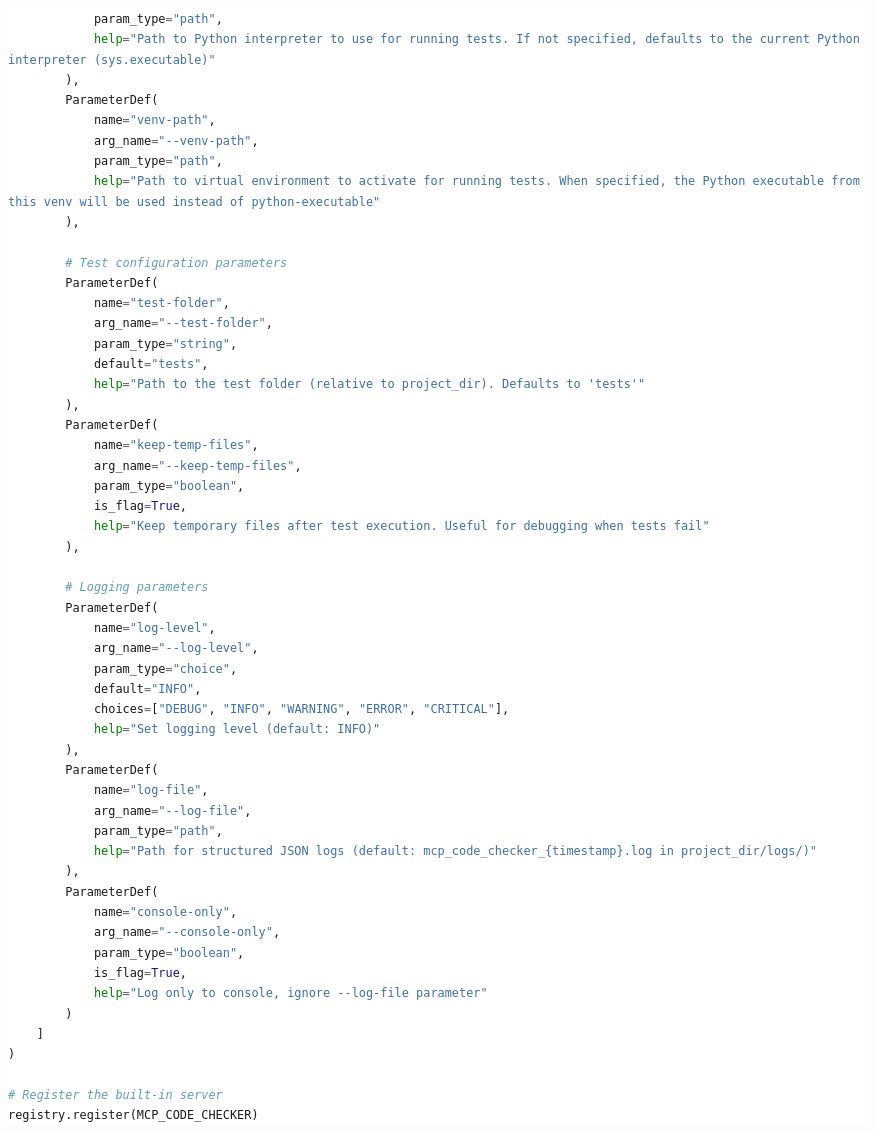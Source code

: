 ```python
            param_type="path",
            help="Path to Python interpreter to use for running tests. If not specified, defaults to the current Python interpreter (sys.executable)"
        ),
        ParameterDef(
            name="venv-path", 
            arg_name="--venv-path", 
            param_type="path",
            help="Path to virtual environment to activate for running tests. When specified, the Python executable from this venv will be used instead of python-executable"
        ),
        
        # Test configuration parameters
        ParameterDef(
            name="test-folder", 
            arg_name="--test-folder", 
            param_type="string",
            default="tests",
            help="Path to the test folder (relative to project_dir). Defaults to 'tests'"
        ),
        ParameterDef(
            name="keep-temp-files", 
            arg_name="--keep-temp-files", 
            param_type="boolean",
            is_flag=True,
            help="Keep temporary files after test execution. Useful for debugging when tests fail"
        ),
        
        # Logging parameters
        ParameterDef(
            name="log-level", 
            arg_name="--log-level", 
            param_type="choice",
            default="INFO",
            choices=["DEBUG", "INFO", "WARNING", "ERROR", "CRITICAL"],
            help="Set logging level (default: INFO)"
        ),
        ParameterDef(
            name="log-file", 
            arg_name="--log-file", 
            param_type="path",
            help="Path for structured JSON logs (default: mcp_code_checker_{timestamp}.log in project_dir/logs/)"
        ),
        ParameterDef(
            name="console-only", 
            arg_name="--console-only", 
            param_type="boolean",
            is_flag=True,
            help="Log only to console, ignore --log-file parameter"
        )
    ]
)

# Register the built-in server
registry.register(MCP_CODE_CHECKER)
```
